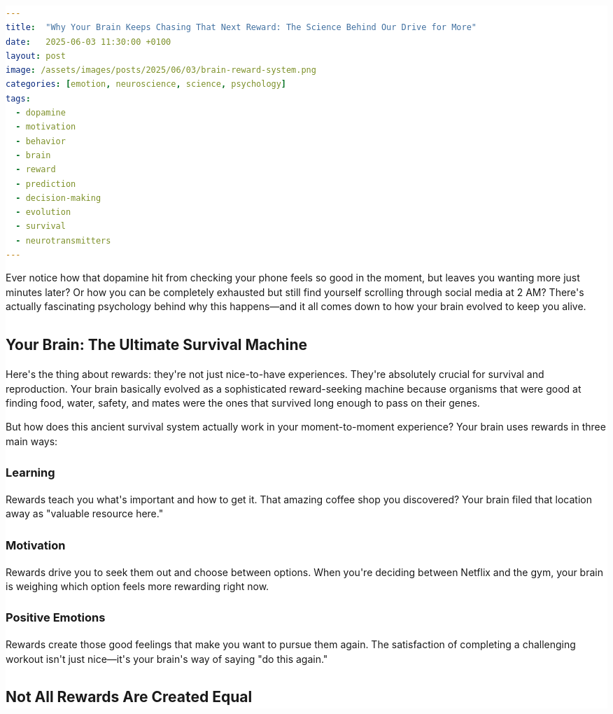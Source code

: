 ```yaml
---
title:  "Why Your Brain Keeps Chasing That Next Reward: The Science Behind Our Drive for More"
date:   2025-06-03 11:30:00 +0100
layout: post
image: /assets/images/posts/2025/06/03/brain-reward-system.png
categories: [emotion, neuroscience, science, psychology]
tags:
  - dopamine
  - motivation
  - behavior
  - brain
  - reward
  - prediction
  - decision-making
  - evolution
  - survival
  - neurotransmitters
---
```

Ever notice how that dopamine hit from checking your phone feels so good in the moment, but leaves you wanting more just minutes later? Or how you can be completely exhausted but still find yourself scrolling through social media at 2 AM? There's actually fascinating psychology behind why this happens—and it all comes down to how your brain evolved to keep you alive.

## Your Brain: The Ultimate Survival Machine

Here's the thing about rewards: they're not just nice-to-have experiences. They're absolutely crucial for survival and reproduction. Your brain basically evolved as a sophisticated reward-seeking machine because organisms that were good at finding food, water, safety, and mates were the ones that survived long enough to pass on their genes.

But how does this ancient survival system actually work in your moment-to-moment experience? Your brain uses rewards in three main ways:

### Learning

Rewards teach you what's important and how to get it. That amazing coffee shop you discovered? Your brain filed that location away as "valuable resource here."

### Motivation

Rewards drive you to seek them out and choose between options. When you're deciding between Netflix and the gym, your brain is weighing which option feels more rewarding right now.

### Positive Emotions

Rewards create those good feelings that make you want to pursue them again. The satisfaction of completing a challenging workout isn't just nice—it's your brain's way of saying "do this again."

## Not All Rewards Are Created Equal
